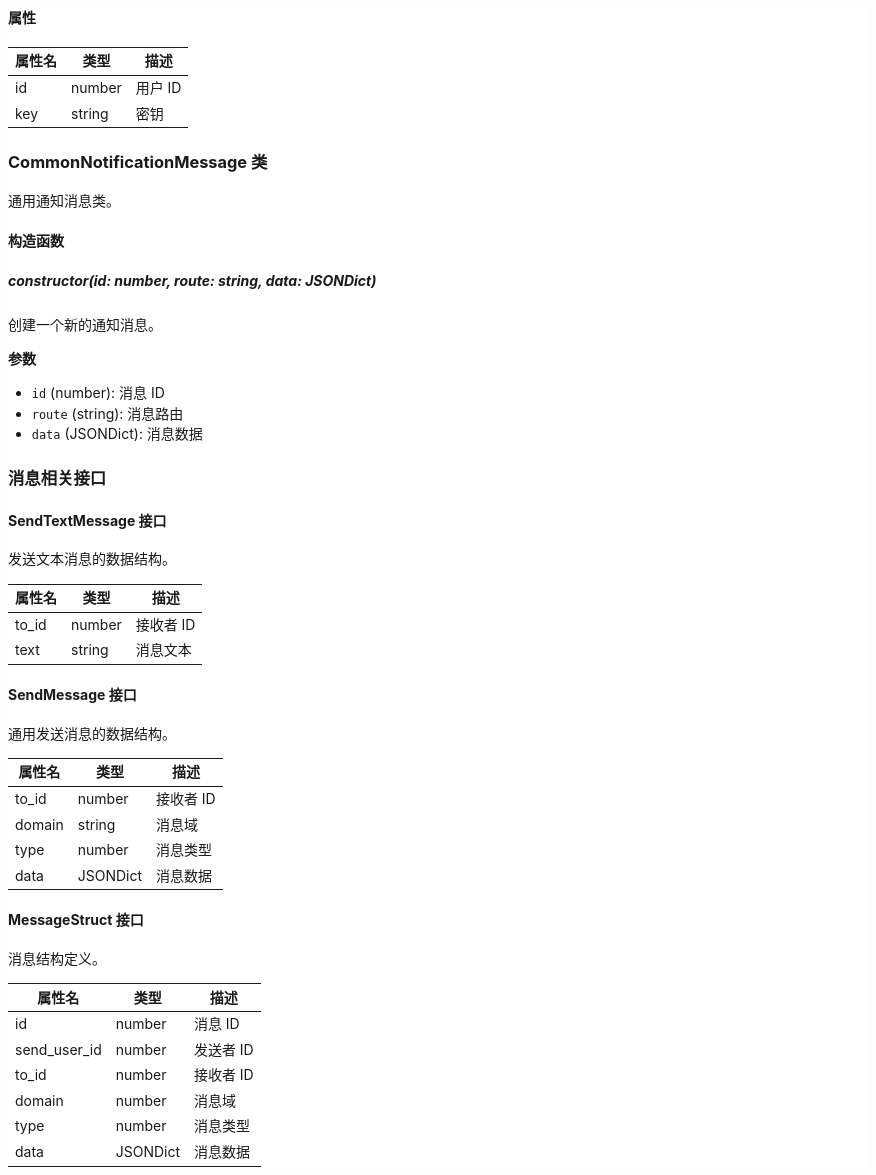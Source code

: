 #### 属性

| 属性名 | 类型 | 描述 |
|--------|------|------|
| id | number | 用户 ID |
| key | string | 密钥 |

### CommonNotificationMessage 类

通用通知消息类。

#### 构造函数

##### constructor(id: number, route: string, data: JSONDict)

创建一个新的通知消息。

**参数**
- `id` (number): 消息 ID
- `route` (string): 消息路由
- `data` (JSONDict): 消息数据

### 消息相关接口

#### SendTextMessage 接口

发送文本消息的数据结构。

| 属性名 | 类型 | 描述 |
|--------|------|------|
| to_id | number | 接收者 ID |
| text | string | 消息文本 |

#### SendMessage 接口

通用发送消息的数据结构。

| 属性名 | 类型 | 描述 |
|--------|------|------|
| to_id | number | 接收者 ID |
| domain | string | 消息域 |
| type | number | 消息类型 |
| data | JSONDict | 消息数据 |

#### MessageStruct 接口

消息结构定义。

| 属性名 | 类型 | 描述 |
|--------|------|------|
| id | number | 消息 ID |
| send_user_id | number | 发送者 ID |
| to_id | number | 接收者 ID |
| domain | number | 消息域 |
| type | number | 消息类型 |
| data | JSONDict | 消息数据 |